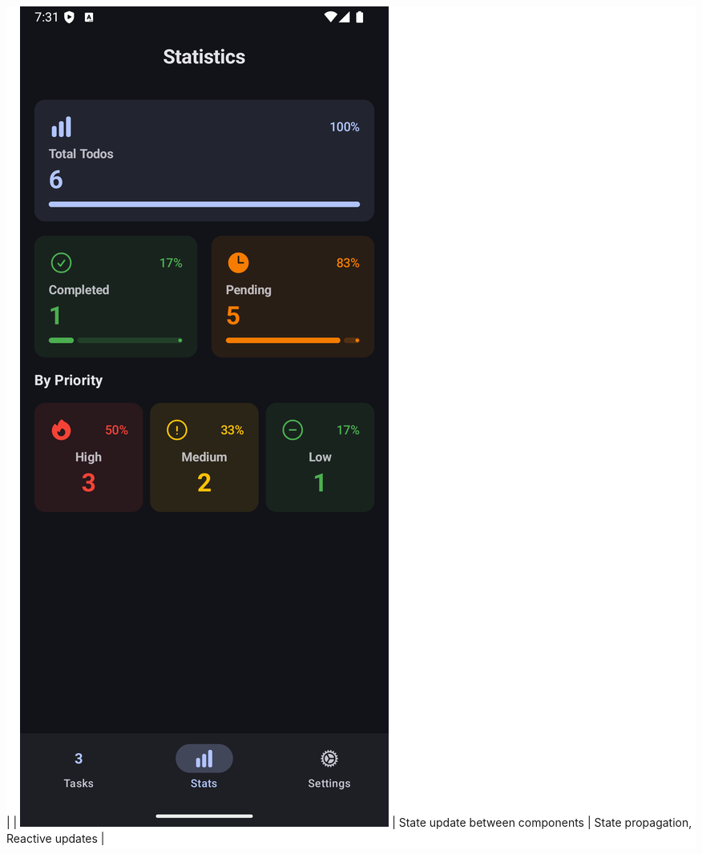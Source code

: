 | | ![Interaction 2](assets/20.Screenshot_20250508_073102.png) | State update between components | State propagation, Reactive updates |